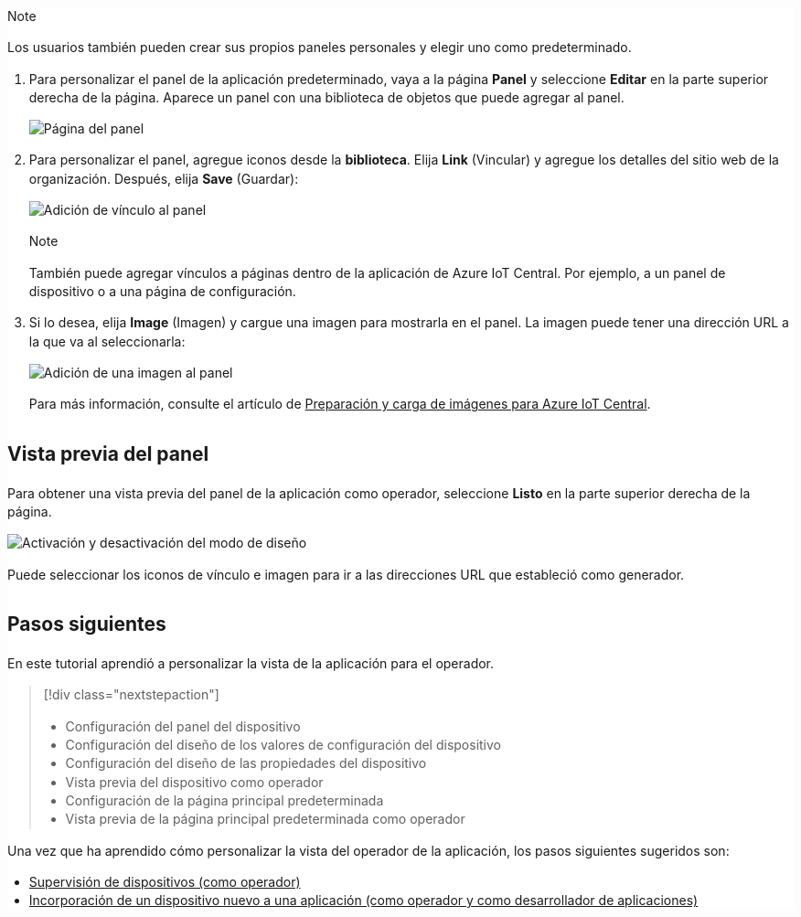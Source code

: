 > [!NOTE]
> Los usuarios también pueden crear sus propios paneles personales y elegir uno como predeterminado.

1. Para personalizar el panel de la aplicación predeterminado, vaya a la página **Panel** y seleccione **Editar** en la parte superior derecha de la página. Aparece un panel con una biblioteca de objetos que puede agregar al panel.

    ![Página del panel](media/tutorial-customize-operator/builderhome.png)

2. Para personalizar el panel, agregue iconos desde la **biblioteca**. Elija **Link** (Vincular) y agregue los detalles del sitio web de la organización. Después, elija **Save** (Guardar):

    ![Adición de vínculo al panel](media/tutorial-customize-operator/addlink.png)

    > [!NOTE]
    > También puede agregar vínculos a páginas dentro de la aplicación de Azure IoT Central. Por ejemplo, a un panel de dispositivo o a una página de configuración.

3. Si lo desea, elija **Image** (Imagen) y cargue una imagen para mostrarla en el panel. La imagen puede tener una dirección URL a la que va al seleccionarla:

    ![Adición de una imagen al panel](media/tutorial-customize-operator/addimage.png)

    Para más información, consulte el artículo de [Preparación y carga de imágenes para Azure IoT Central](howto-prepare-images.md).

## <a name="preview-the-dashboard"></a>Vista previa del panel

Para obtener una vista previa del panel de la aplicación como operador, seleccione **Listo** en la parte superior derecha de la página.

![Activación y desactivación del modo de diseño](media/tutorial-customize-operator/operatorviewhome.png)

Puede seleccionar los iconos de vínculo e imagen para ir a las direcciones URL que estableció como generador.

## <a name="next-steps"></a>Pasos siguientes

En este tutorial aprendió a personalizar la vista de la aplicación para el operador.


> [!div class="nextstepaction"]
> * Configuración del panel del dispositivo
> * Configuración del diseño de los valores de configuración del dispositivo
> * Configuración del diseño de las propiedades del dispositivo
> * Vista previa del dispositivo como operador
> * Configuración de la página principal predeterminada
> * Vista previa de la página principal predeterminada como operador

Una vez que ha aprendido cómo personalizar la vista del operador de la aplicación, los pasos siguientes sugeridos son:

* [Supervisión de dispositivos (como operador)](tutorial-monitor-devices.md)
* [Incorporación de un dispositivo nuevo a una aplicación (como operador y como desarrollador de aplicaciones)](tutorial-add-device.md)